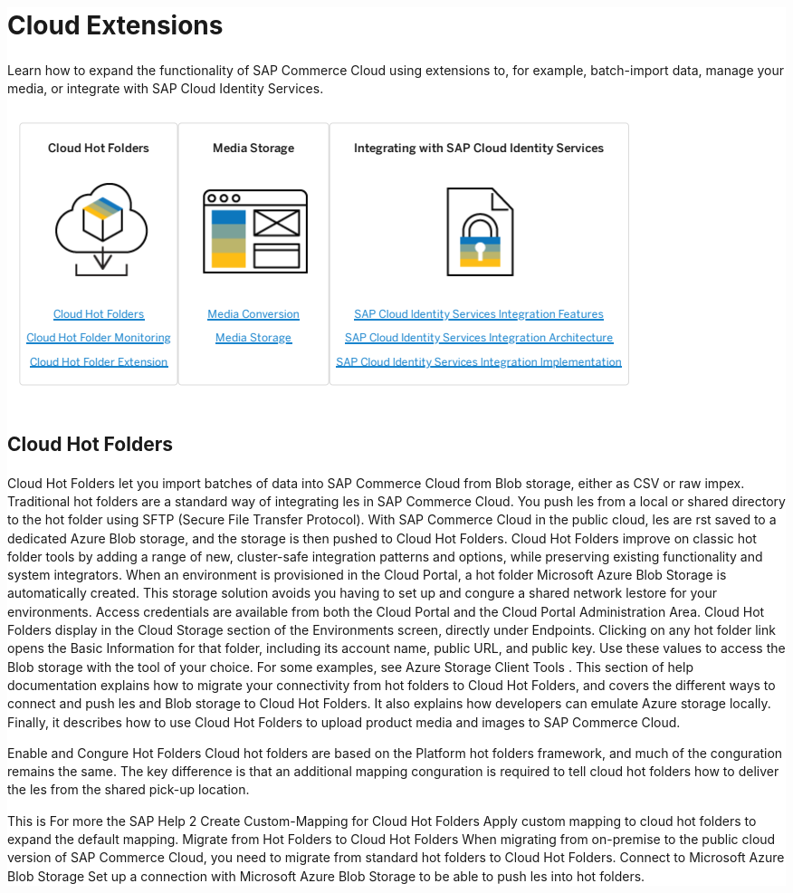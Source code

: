 # Cloud Extensions

Learn how to expand the functionality of SAP Commerce Cloud using extensions to, for example, batch-import data, manage your media, or integrate with SAP Cloud Identity Services.

![1_image_0.png](1_image_0.png)

## Cloud Hot Folders

Cloud Hot Folders let you import batches of data into SAP Commerce Cloud from Blob storage, either as CSV or raw impex. Traditional hot folders are a standard way of integrating les in SAP Commerce Cloud. You push les from a local or shared directory to the hot folder using SFTP (Secure File Transfer Protocol). With SAP Commerce Cloud in the public cloud, les are rst saved to a dedicated Azure Blob storage, and the storage is then pushed to Cloud Hot Folders. Cloud Hot Folders improve on classic hot folder tools by adding a range of new, cluster-safe integration patterns and options, while preserving existing functionality and system integrators. When an environment is provisioned in the Cloud Portal, a hot folder Microsoft Azure Blob Storage is automatically created. This storage solution avoids you having to set up and congure a shared network lestore for your environments. Access credentials are available from both the Cloud Portal and the Cloud Portal Administration Area. Cloud Hot Folders display in the Cloud Storage section of the Environments screen, directly under Endpoints. Clicking on any hot folder link opens the Basic Information for that folder, including its account name, public URL, and public key. Use these values to access the Blob storage with the tool of your choice. For some examples, see Azure Storage Client Tools . This section of help documentation explains how to migrate your connectivity from hot folders to Cloud Hot Folders, and covers the different ways to connect and push les and Blob storage to Cloud Hot Folders. It also explains how developers can emulate Azure storage locally. Finally, it describes how to use Cloud Hot Folders to upload product media and images to SAP Commerce Cloud.

Enable and Congure Hot Folders Cloud hot folders are based on the Platform hot folders framework, and much of the conguration remains the same. The key difference is that an additional mapping conguration is required to tell cloud hot folders how to deliver the les from the shared pick-up location.

This is   For more    the SAP Help  2 Create Custom-Mapping for Cloud Hot Folders Apply custom mapping to cloud hot folders to expand the default mapping. Migrate from Hot Folders to Cloud Hot Folders When migrating from on-premise to the public cloud version of SAP Commerce Cloud, you need to migrate from standard hot folders to Cloud Hot Folders. Connect to Microsoft Azure Blob Storage Set up a connection with Microsoft Azure Blob Storage to be able to push les into hot folders.
